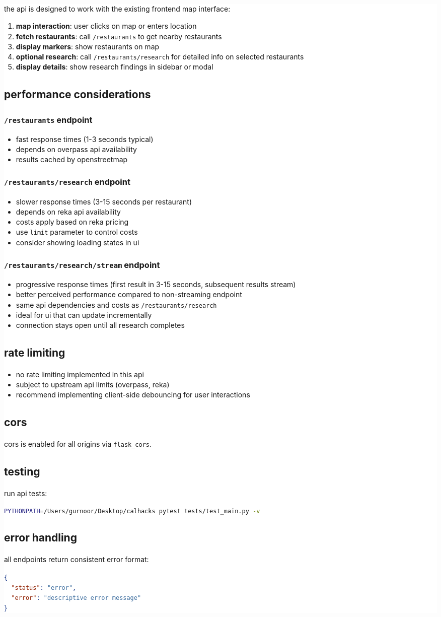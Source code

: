 the api is designed to work with the existing frontend map interface:

1. **map interaction**: user clicks on map or enters location
2. **fetch restaurants**: call `/restaurants` to get nearby restaurants
3. **display markers**: show restaurants on map
4. **optional research**: call `/restaurants/research` for detailed info on selected restaurants
5. **display details**: show research findings in sidebar or modal

## performance considerations

### `/restaurants` endpoint
- fast response times (1-3 seconds typical)
- depends on overpass api availability
- results cached by openstreetmap

### `/restaurants/research` endpoint
- slower response times (3-15 seconds per restaurant)
- depends on reka api availability
- costs apply based on reka pricing
- use `limit` parameter to control costs
- consider showing loading states in ui

### `/restaurants/research/stream` endpoint
- progressive response times (first result in 3-15 seconds, subsequent results stream)
- better perceived performance compared to non-streaming endpoint
- same api dependencies and costs as `/restaurants/research`
- ideal for ui that can update incrementally
- connection stays open until all research completes

## rate limiting

- no rate limiting implemented in this api
- subject to upstream api limits (overpass, reka)
- recommend implementing client-side debouncing for user interactions

## cors

cors is enabled for all origins via `flask_cors`.

## testing

run api tests:
```bash
PYTHONPATH=/Users/gurnoor/Desktop/calhacks pytest tests/test_main.py -v
```

## error handling

all endpoints return consistent error format:
```json
{
  "status": "error",
  "error": "descriptive error message"
}
```
